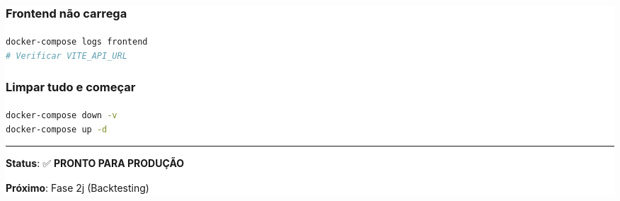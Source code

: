 ### Frontend não carrega
```bash
docker-compose logs frontend
# Verificar VITE_API_URL
```

### Limpar tudo e começar
```bash
docker-compose down -v
docker-compose up -d
```

---

**Status**: ✅ **PRONTO PARA PRODUÇÃO**

**Próximo**: Fase 2j (Backtesting)
